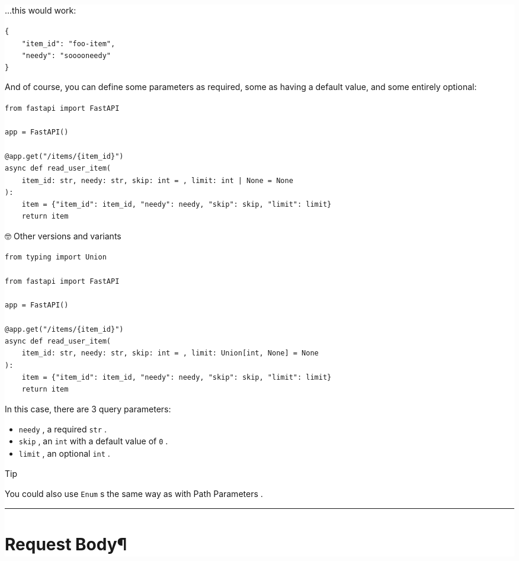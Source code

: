 ...this would work:

```
{
    "item_id": "foo-item",
    "needy": "sooooneedy"
}
```

And of course, you can define some parameters as required, some as having a default value, and some entirely optional:

```
from fastapi import FastAPI

app = FastAPI()

@app.get("/items/{item_id}")
async def read_user_item(
    item_id: str, needy: str, skip: int = , limit: int | None = None
):
    item = {"item_id": item_id, "needy": needy, "skip": skip, "limit": limit}
    return item
```

🤓 Other versions and variants
```
from typing import Union

from fastapi import FastAPI

app = FastAPI()

@app.get("/items/{item_id}")
async def read_user_item(
    item_id: str, needy: str, skip: int = , limit: Union[int, None] = None
):
    item = {"item_id": item_id, "needy": needy, "skip": skip, "limit": limit}
    return item
```

In this case, there are 3 query parameters:

- `needy` , a required `str` .
- `skip` , an `int` with a default value of `0` .
- `limit` , an optional `int` .

Tip

You could also use `Enum` s the same way as with Path Parameters .



-----------------

# Request Body¶

